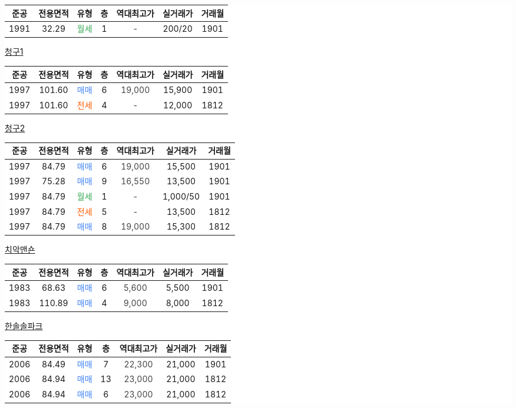 |준공|전용면적|유형|층|역대최고가|실거래가|거래월|
|:---:|:---:|:---:|:---:|:---:|:---:|:---:|
|1991|32.29|<span style="color:#34a853">월세</span>|1|<span style="color:#444444">-</span>|200/20|1901|

[청구1](https://search.naver.com/search.naver?query=%EA%B0%95%EC%9B%90%EB%8F%84+%EC%9B%90%EC%A3%BC%EC%8B%9C+%EB%AA%85%EB%A5%9C%EB%8F%99+%EC%B2%AD%EA%B5%AC1)

|준공|전용면적|유형|층|역대최고가|실거래가|거래월|
|:---:|:---:|:---:|:---:|:---:|:---:|:---:|
|1997|101.60|<span style="color:#4285f3">매매</span>|6|<span style="color:#444444">19,000</span>|15,900|1901|
|1997|101.60|<span style="color:#ff5a00">전세</span>|4|<span style="color:#444444">-</span>|12,000|1812|

[청구2](https://search.naver.com/search.naver?query=%EA%B0%95%EC%9B%90%EB%8F%84+%EC%9B%90%EC%A3%BC%EC%8B%9C+%EB%AA%85%EB%A5%9C%EB%8F%99+%EC%B2%AD%EA%B5%AC2)

|준공|전용면적|유형|층|역대최고가|실거래가|거래월|
|:---:|:---:|:---:|:---:|:---:|:---:|:---:|
|1997|84.79|<span style="color:#4285f3">매매</span>|6|<span style="color:#444444">19,000</span>|15,500|1901|
|1997|75.28|<span style="color:#4285f3">매매</span>|9|<span style="color:#444444">16,550</span>|13,500|1901|
|1997|84.79|<span style="color:#34a853">월세</span>|1|<span style="color:#444444">-</span>|1,000/50|1901|
|1997|84.79|<span style="color:#ff5a00">전세</span>|5|<span style="color:#444444">-</span>|13,500|1812|
|1997|84.79|<span style="color:#4285f3">매매</span>|8|<span style="color:#444444">19,000</span>|15,300|1812|


<script async src="//pagead2.googlesyndication.com/pagead/js/adsbygoogle.js"></script>

<ins class="adsbygoogle"
     style="display:block"
     data-ad-client="ca-pub-2446590836940007"
     data-ad-slot="1659523306"
     data-ad-format="auto"
     data-full-width-responsive="true"></ins>
<script>
(adsbygoogle = window.adsbygoogle || []).push({});
</script>


[치악맨숀](https://search.naver.com/search.naver?query=%EA%B0%95%EC%9B%90%EB%8F%84+%EC%9B%90%EC%A3%BC%EC%8B%9C+%EB%AA%85%EB%A5%9C%EB%8F%99+%EC%B9%98%EC%95%85%EB%A7%A8%EC%88%80)

|준공|전용면적|유형|층|역대최고가|실거래가|거래월|
|:---:|:---:|:---:|:---:|:---:|:---:|:---:|
|1983|68.63|<span style="color:#4285f3">매매</span>|6|<span style="color:#444444">5,600</span>|5,500|1901|
|1983|110.89|<span style="color:#4285f3">매매</span>|4|<span style="color:#444444">9,000</span>|8,000|1812|

[한솔솔파크](https://search.naver.com/search.naver?query=%EA%B0%95%EC%9B%90%EB%8F%84+%EC%9B%90%EC%A3%BC%EC%8B%9C+%EB%AA%85%EB%A5%9C%EB%8F%99+%ED%95%9C%EC%86%94%EC%86%94%ED%8C%8C%ED%81%AC)

|준공|전용면적|유형|층|역대최고가|실거래가|거래월|
|:---:|:---:|:---:|:---:|:---:|:---:|:---:|
|2006|84.49|<span style="color:#4285f3">매매</span>|7|<span style="color:#444444">22,300</span>|21,000|1901|
|2006|84.94|<span style="color:#4285f3">매매</span>|13|<span style="color:#444444">23,000</span>|21,000|1812|
|2006|84.94|<span style="color:#4285f3">매매</span>|6|<span style="color:#444444">23,000</span>|21,000|1812|
